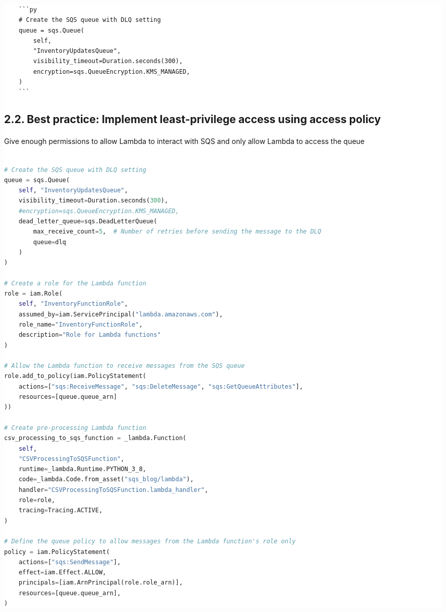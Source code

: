         ```py
        # Create the SQS queue with DLQ setting
        queue = sqs.Queue(
            self,
            "InventoryUpdatesQueue",
            visibility_timeout=Duration.seconds(300),
            encryption=sqs.QueueEncryption.KMS_MANAGED,
        )
        ```

## 2.2. Best practice: Implement least-privilege access using access policy

Give enough permissions to allow Lambda to interact with SQS and only allow Lambda to access the queue

```py

# Create the SQS queue with DLQ setting
queue = sqs.Queue(
    self, "InventoryUpdatesQueue",
    visibility_timeout=Duration.seconds(300),
    #encryption=sqs.QueueEncryption.KMS_MANAGED,
    dead_letter_queue=sqs.DeadLetterQueue(
        max_receive_count=5,  # Number of retries before sending the message to the DLQ
        queue=dlq
    )
)

# Create a role for the Lambda function
role = iam.Role(
    self, "InventoryFunctionRole",
    assumed_by=iam.ServicePrincipal("lambda.amazonaws.com"),
    role_name="InventoryFunctionRole",
    description="Role for Lambda functions"
)

# Allow the Lambda function to receive messages from the SQS queue
role.add_to_policy(iam.PolicyStatement(
    actions=["sqs:ReceiveMessage", "sqs:DeleteMessage", "sqs:GetQueueAttributes"],
    resources=[queue.queue_arn]
))

# Create pre-processing Lambda function
csv_processing_to_sqs_function = _lambda.Function(
    self,
    "CSVProcessingToSQSFunction",
    runtime=_lambda.Runtime.PYTHON_3_8,
    code=_lambda.Code.from_asset("sqs_blog/lambda"),
    handler="CSVProcessingToSQSFunction.lambda_handler",
    role=role,
    tracing=Tracing.ACTIVE,
)

# Define the queue policy to allow messages from the Lambda function's role only
policy = iam.PolicyStatement(
    actions=["sqs:SendMessage"],
    effect=iam.Effect.ALLOW,
    principals=[iam.ArnPrincipal(role.role_arn)],
    resources=[queue.queue_arn],
)

```